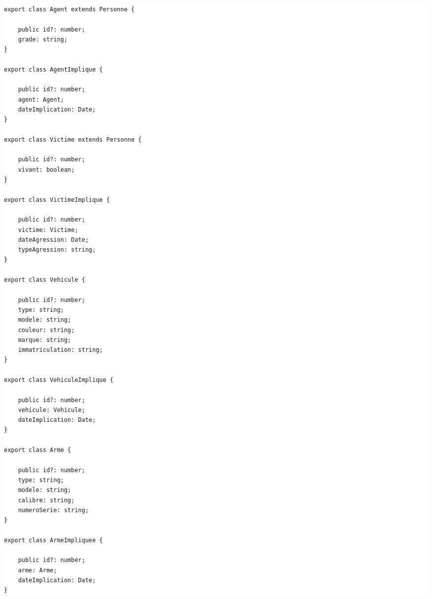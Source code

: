 	export class Agent extends Personne {  
  
	    public id?: number;  
	    grade: string;  
	}  
  
	export class AgentImplique {  
  
	    public id?: number;  
	    agent: Agent;  
	    dateImplication: Date;  
	}  
  
	export class Victime extends Personne {  
  
	    public id?: number;  
	    vivant: boolean;  
	}  
  
	export class VictimeImplique {  
  
	    public id?: number;  
	    victime: Victime;  
	    dateAgression: Date;  
	    typeAgression: string;  
	}  
  
	export class Vehicule {  
  
	    public id?: number;  
	    type: string;  
	    modele: string;  
	    couleur: string;  
	    marque: string;  
	    immatriculation: string;  
	}  
  
	export class VehiculeImplique {  
  
	    public id?: number;  
	    vehicule: Vehicule;  
	    dateImplication: Date;  
	}  
  
	export class Arme {  
  
	    public id?: number;  
	    type: string;  
	    modele: string;  
	    calibre: string;  
	    numeroSerie: string;  
	}  
  
	export class ArmeImpliquee {  
  
	    public id?: number;  
	    arme: Arme;  
	    dateImplication: Date;  
	}  
  